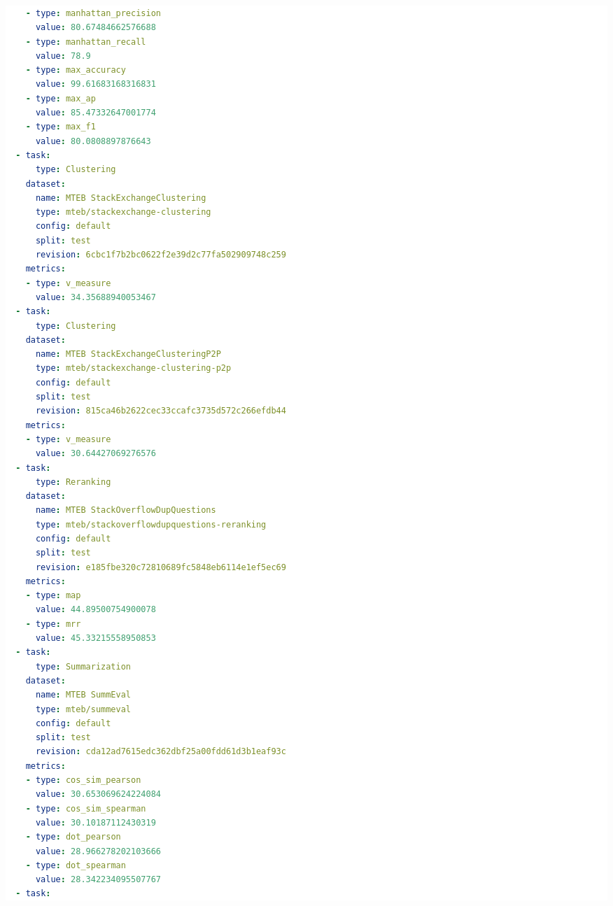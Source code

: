 ```yaml
    - type: manhattan_precision
      value: 80.67484662576688
    - type: manhattan_recall
      value: 78.9
    - type: max_accuracy
      value: 99.61683168316831
    - type: max_ap
      value: 85.47332647001774
    - type: max_f1
      value: 80.0808897876643
  - task:
      type: Clustering
    dataset:
      name: MTEB StackExchangeClustering
      type: mteb/stackexchange-clustering
      config: default
      split: test
      revision: 6cbc1f7b2bc0622f2e39d2c77fa502909748c259
    metrics:
    - type: v_measure
      value: 34.35688940053467
  - task:
      type: Clustering
    dataset:
      name: MTEB StackExchangeClusteringP2P
      type: mteb/stackexchange-clustering-p2p
      config: default
      split: test
      revision: 815ca46b2622cec33ccafc3735d572c266efdb44
    metrics:
    - type: v_measure
      value: 30.64427069276576
  - task:
      type: Reranking
    dataset:
      name: MTEB StackOverflowDupQuestions
      type: mteb/stackoverflowdupquestions-reranking
      config: default
      split: test
      revision: e185fbe320c72810689fc5848eb6114e1ef5ec69
    metrics:
    - type: map
      value: 44.89500754900078
    - type: mrr
      value: 45.33215558950853
  - task:
      type: Summarization
    dataset:
      name: MTEB SummEval
      type: mteb/summeval
      config: default
      split: test
      revision: cda12ad7615edc362dbf25a00fdd61d3b1eaf93c
    metrics:
    - type: cos_sim_pearson
      value: 30.653069624224084
    - type: cos_sim_spearman
      value: 30.10187112430319
    - type: dot_pearson
      value: 28.966278202103666
    - type: dot_spearman
      value: 28.342234095507767
  - task:
```